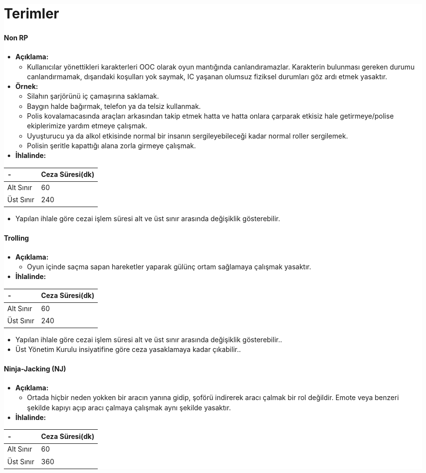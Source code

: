 # Terimler

#### Non RP

* **Açıklama:**
  * Kullanıcılar yönettikleri karakterleri OOC olarak oyun mantığında canlandıramazlar. Karakterin bulunması gereken durumu canlandırmamak, dışarıdaki koşulları yok saymak, IC yaşanan olumsuz fiziksel durumları göz ardı etmek yasaktır.
* **Örnek:**
  * Silahın şarjörünü iç çamaşırına saklamak.
  * Baygın halde bağırmak, telefon ya da telsiz kullanmak.
  * Polis kovalamacasında araçları arkasından takip etmek hatta ve hatta onlara çarparak etkisiz hale getirmeye/polise ekiplerimize yardım etmeye çalışmak.
  * Uyuşturucu ya da alkol etkisinde normal bir insanın sergileyebileceği kadar normal roller sergilemek.
  * Polisin şeritle kapattığı alana zorla girmeye çalışmak.
* **İhlalinde:**

| - | Ceza Süresi\(dk\) |
| :--- | :--- |
| Alt Sınır | 60 |
| Üst Sınır | 240 |

* Yapılan ihlale göre cezai işlem süresi alt ve üst sınır arasında değişiklik gösterebilir.

#### Trolling

* **Açıklama:**
  * Oyun içinde saçma sapan hareketler yaparak gülünç ortam sağlamaya çalışmak yasaktır.
* **İhlalinde:**

| - | Ceza Süresi\(dk\) |
| :--- | :--- |
| Alt Sınır | 60 |
| Üst Sınır | 240 |

* Yapılan ihlale göre cezai işlem süresi alt ve üst sınır arasında değişiklik gösterebilir..
* Üst Yönetim Kurulu insiyatifine göre ceza yasaklamaya kadar çıkabilir..

#### Ninja-Jacking \(NJ\)

* **Açıklama:**
  * Ortada hiçbir neden yokken bir aracın yanına gidip, şoförü indirerek aracı çalmak bir rol değildir. Emote veya benzeri şekilde kapıyı açıp aracı çalmaya çalışmak aynı şekilde yasaktır.
* **İhlalinde:**

| - | Ceza Süresi\(dk\) |
| :--- | :--- |
| Alt Sınır | 60 |
| Üst Sınır | 360 |
